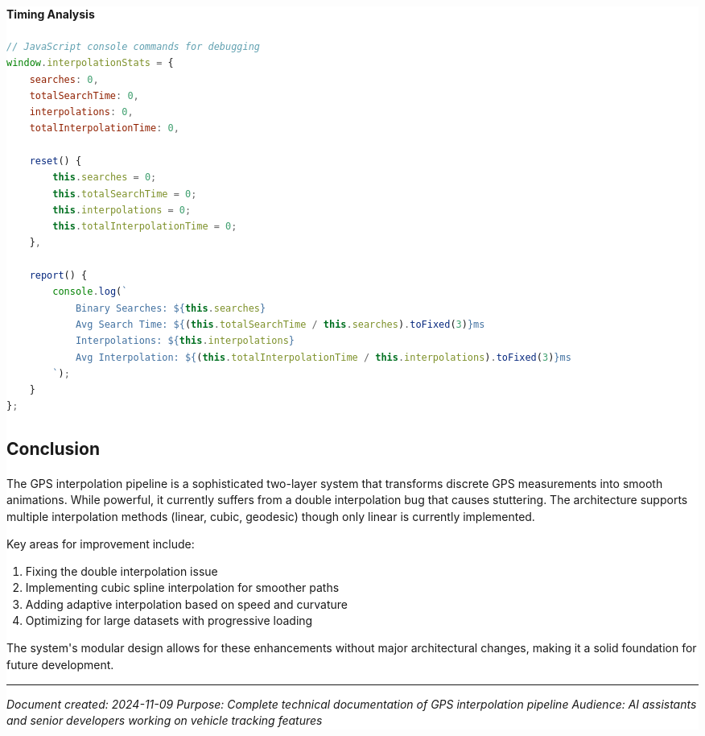 #### Timing Analysis
```javascript
// JavaScript console commands for debugging
window.interpolationStats = {
    searches: 0,
    totalSearchTime: 0,
    interpolations: 0,
    totalInterpolationTime: 0,

    reset() {
        this.searches = 0;
        this.totalSearchTime = 0;
        this.interpolations = 0;
        this.totalInterpolationTime = 0;
    },

    report() {
        console.log(`
            Binary Searches: ${this.searches}
            Avg Search Time: ${(this.totalSearchTime / this.searches).toFixed(3)}ms
            Interpolations: ${this.interpolations}
            Avg Interpolation: ${(this.totalInterpolationTime / this.interpolations).toFixed(3)}ms
        `);
    }
};
```

## Conclusion

The GPS interpolation pipeline is a sophisticated two-layer system that transforms discrete GPS measurements into smooth animations. While powerful, it currently suffers from a double interpolation bug that causes stuttering. The architecture supports multiple interpolation methods (linear, cubic, geodesic) though only linear is currently implemented.

Key areas for improvement include:
1. Fixing the double interpolation issue
2. Implementing cubic spline interpolation for smoother paths
3. Adding adaptive interpolation based on speed and curvature
4. Optimizing for large datasets with progressive loading

The system's modular design allows for these enhancements without major architectural changes, making it a solid foundation for future development.

---
*Document created: 2024-11-09*
*Purpose: Complete technical documentation of GPS interpolation pipeline*
*Audience: AI assistants and senior developers working on vehicle tracking features*